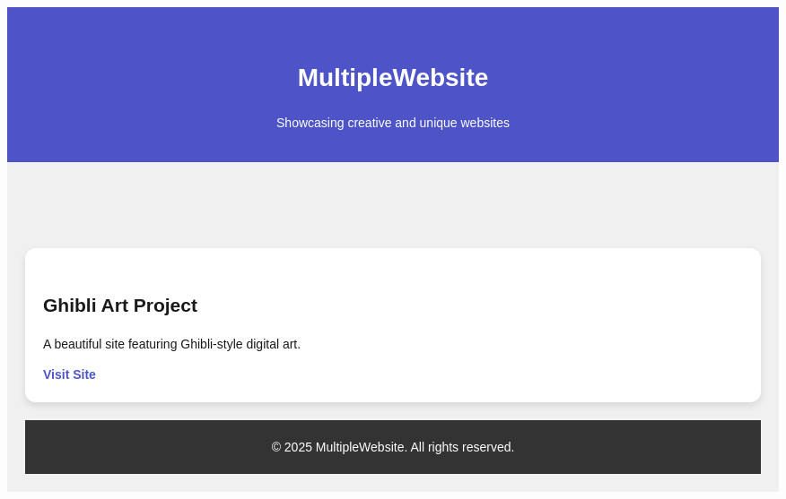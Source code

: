 <!DOCTYPE html>
<html lang="en">
<head>
  <meta charset="UTF-8" />
  <meta name="viewport" content="width=device-width, initial-scale=1.0" />
  <title>MultipleWebsite</title>
  <style>
    body {
      margin: 0;
      font-family: Arial, sans-serif;
      background: #f0f0f0;
    }
    header {
      background-color: #4e54c8;
      color: white;
      padding: 20px;
      text-align: center;
    }
    .container {
      padding: 20px;
    }
    .card {
      background: white;
      border-radius: 12px;
      box-shadow: 0 4px 8px rgba(0,0,0,0.1);
      margin: 20px 0;
      padding: 20px;
    }
    .card a {
      color: #4e54c8;
      text-decoration: none;
      font-weight: bold;
    }
    footer {
      text-align: center;
      padding: 20px;
      background: #333;
      color: white;
    }
  </style>
</head>
<body>

<header>
  <h1>MultipleWebsite</h1>
  <p>Showcasing creative and unique websites</p>
</header>

<div class="container">
  <div class="card">
    <h2>Ghibli Art Project</h2>
    <p>A beautiful site featuring Ghibli-style digital art.</p>
    <a href="https://www.insmind.com/studio-ghibli-filter/?via=aitoolhunt&utm_source=aitoolhunt&ref=aitoolhunt&fpr=aitoolhunt&utm_medium=" target="_blank">Visit Site</a>
  </div>


<footer>
  &copy; 2025 MultipleWebsite. All rights reserved.
</footer>

</body>
</html>
